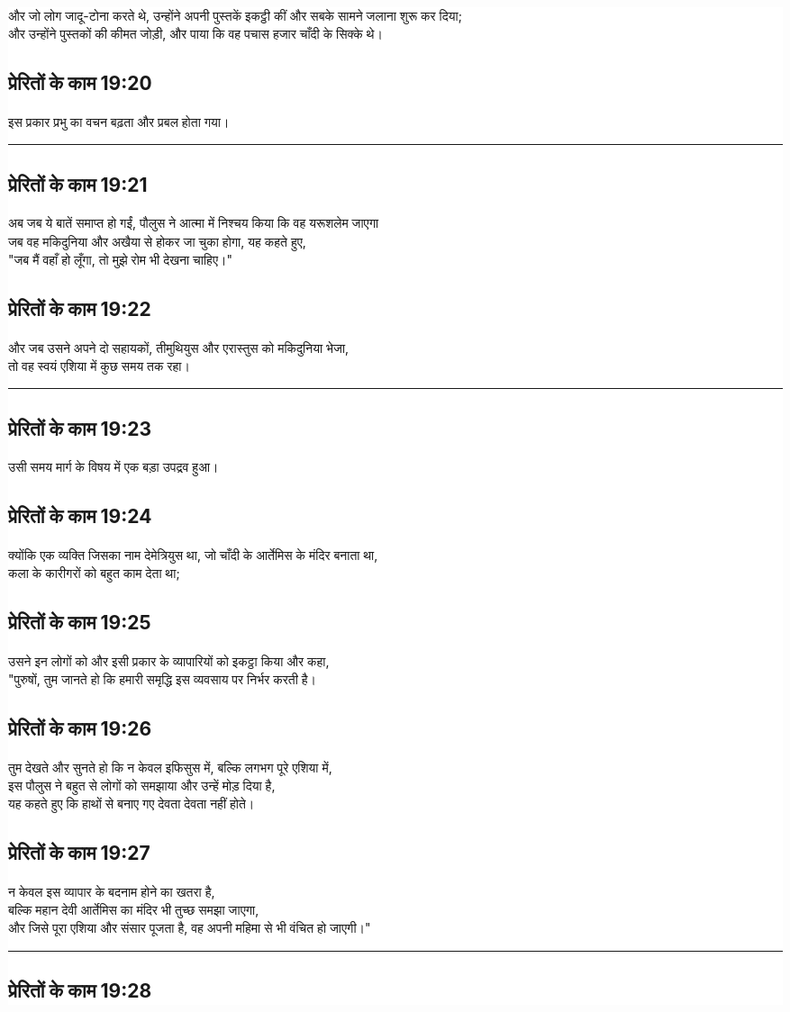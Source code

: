 और जो लोग जादू-टोना करते थे, उन्होंने अपनी पुस्तकें इकट्ठी कीं और सबके सामने जलाना शुरू कर दिया;  
और उन्होंने पुस्तकों की कीमत जोड़ी, और पाया कि वह पचास हजार चाँदी के सिक्के थे।

## प्रेरितों के काम 19:20

इस प्रकार प्रभु का वचन बढ़ता और प्रबल होता गया।

---

## प्रेरितों के काम 19:21

अब जब ये बातें समाप्त हो गईं, पौलुस ने आत्मा में निश्चय किया कि वह यरूशलेम जाएगा  
जब वह मकिदुनिया और अखैया से होकर जा चुका होगा, यह कहते हुए,  
"जब मैं वहाँ हो लूँगा, तो मुझे रोम भी देखना चाहिए।"

## प्रेरितों के काम 19:22

और जब उसने अपने दो सहायकों, तीमुथियुस और एरास्तुस को मकिदुनिया भेजा,  
तो वह स्वयं एशिया में कुछ समय तक रहा।

---

## प्रेरितों के काम 19:23

उसी समय मार्ग के विषय में एक बड़ा उपद्रव हुआ।

## प्रेरितों के काम 19:24

क्योंकि एक व्यक्ति जिसका नाम देमेत्रियुस था, जो चाँदी के आर्तेमिस के मंदिर बनाता था,  
कला के कारीगरों को बहुत काम देता था;

## प्रेरितों के काम 19:25

उसने इन लोगों को और इसी प्रकार के व्यापारियों को इकट्ठा किया और कहा,  
"पुरुषों, तुम जानते हो कि हमारी समृद्धि इस व्यवसाय पर निर्भर करती है।

## प्रेरितों के काम 19:26

तुम देखते और सुनते हो कि न केवल इफिसुस में, बल्कि लगभग पूरे एशिया में,  
इस पौलुस ने बहुत से लोगों को समझाया और उन्हें मोड़ दिया है,  
यह कहते हुए कि हाथों से बनाए गए देवता देवता नहीं होते।

## प्रेरितों के काम 19:27

न केवल इस व्यापार के बदनाम होने का खतरा है,  
बल्कि महान देवी आर्तेमिस का मंदिर भी तुच्छ समझा जाएगा,  
और जिसे पूरा एशिया और संसार पूजता है, वह अपनी महिमा से भी वंचित हो जाएगी।"

---

## प्रेरितों के काम 19:28
